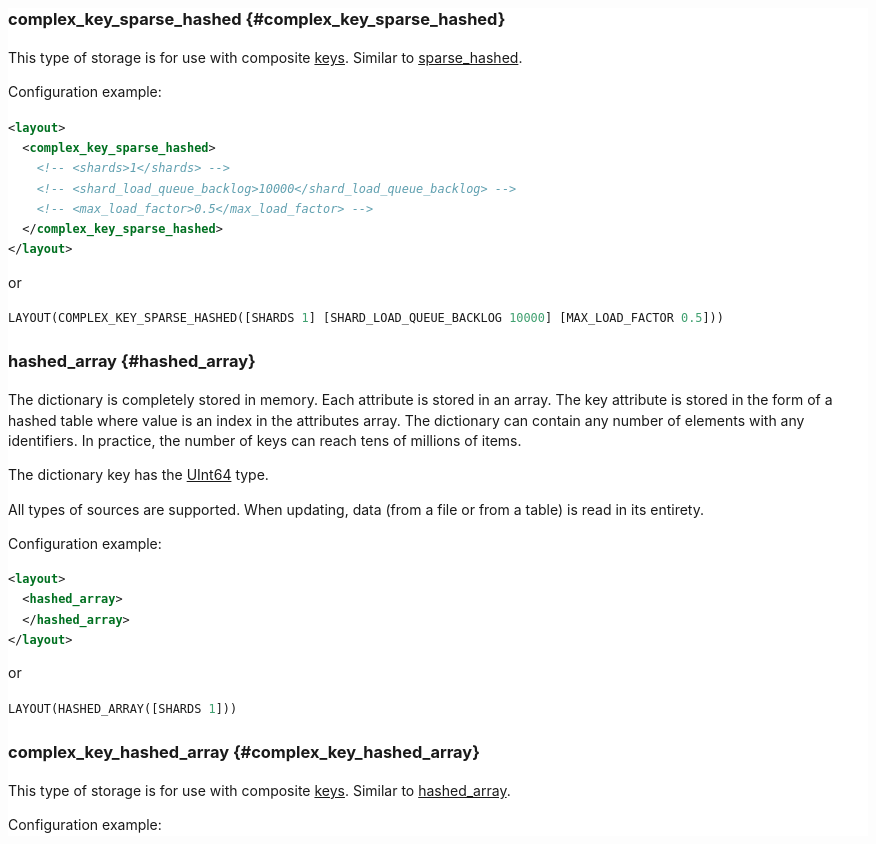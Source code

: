 ### complex_key_sparse_hashed {#complex_key_sparse_hashed}

This type of storage is for use with composite [keys](#dictionary-key-and-fields). Similar to [sparse_hashed](#sparse_hashed).

Configuration example:

```xml
<layout>
  <complex_key_sparse_hashed>
    <!-- <shards>1</shards> -->
    <!-- <shard_load_queue_backlog>10000</shard_load_queue_backlog> -->
    <!-- <max_load_factor>0.5</max_load_factor> -->
  </complex_key_sparse_hashed>
</layout>
```

or

```sql
LAYOUT(COMPLEX_KEY_SPARSE_HASHED([SHARDS 1] [SHARD_LOAD_QUEUE_BACKLOG 10000] [MAX_LOAD_FACTOR 0.5]))
```

### hashed_array {#hashed_array}

The dictionary is completely stored in memory. Each attribute is stored in an array. The key attribute is stored in the form of a hashed table where value is an index in the attributes array. The dictionary can contain any number of elements with any identifiers. In practice, the number of keys can reach tens of millions of items.

The dictionary key has the [UInt64](../../sql-reference/data-types/int-uint.md) type.

All types of sources are supported. When updating, data (from a file or from a table) is read in its entirety.

Configuration example:

```xml
<layout>
  <hashed_array>
  </hashed_array>
</layout>
```

or

```sql
LAYOUT(HASHED_ARRAY([SHARDS 1]))
```

### complex_key_hashed_array {#complex_key_hashed_array}

This type of storage is for use with composite [keys](#dictionary-key-and-fields). Similar to [hashed_array](#hashed_array).

Configuration example:
